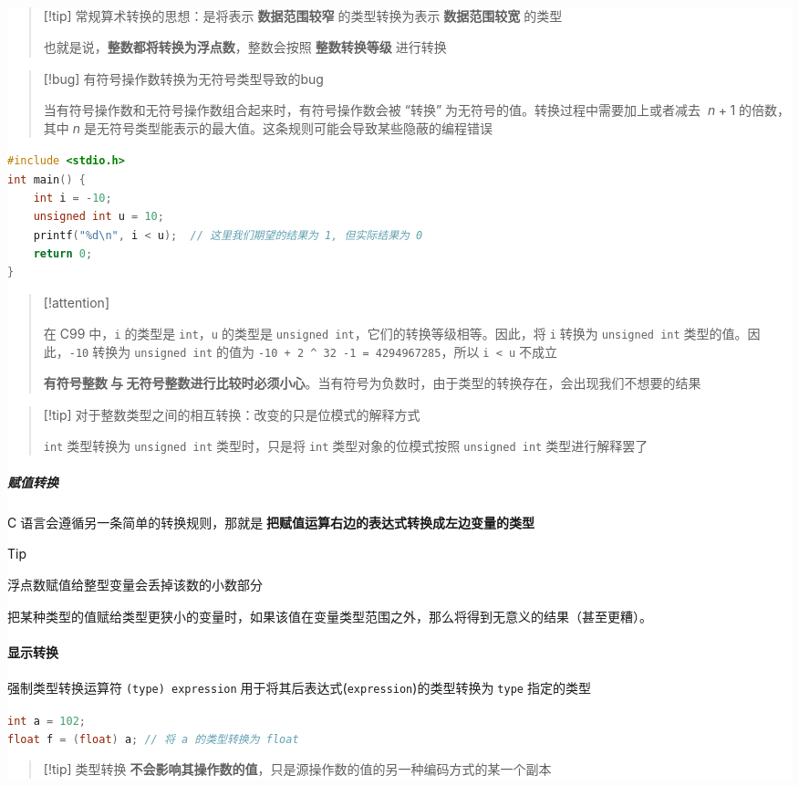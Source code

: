 > [!tip] 常规算术转换的思想：是将表示 **数据范围较窄** 的类型转换为表示 **数据范围较宽** 的类型
> 
> 也就是说，**整数都将转换为浮点数**，整数会按照 **整数转换等级** 进行转换
> 

> [!bug] 有符号操作数转换为无符号类型导致的bug 
> 
> 当有符号操作数和无符号操作数组合起来时，有符号操作数会被 “转换” 为无符号的值。转换过程中需要加上或者减去  $n+1$ 的倍数，其中 $n$ 是无符号类型能表示的最大值。这条规则可能会导致某些隐蔽的编程错误
>

```c
#include <stdio.h>
int main() {
    int i = -10;
    unsigned int u = 10;
    printf("%d\n", i < u);  // 这里我们期望的结果为 1, 但实际结果为 0
    return 0;
}
```

> [!attention] 
> 
> 在 C99 中，`i` 的类型是 `int`，`u` 的类型是 `unsigned int`，它们的转换等级相等。因此，将 `i` 转换为 `unsigned int` 类型的值。因此，`-10` 转换为 `unsigned int` 的值为 `-10 + 2 ^ 32 -1 = 4294967285`，所以 `i < u` 不成立
> 
> **有符号整数 与 无符号整数进行比较时必须小心**。当有符号为负数时，由于类型的转换存在，会出现我们不想要的结果
> 

> [!tip] 对于整数类型之间的相互转换：改变的只是位模式的解释方式
> 
> `int` 类型转换为 `unsigned int` 类型时，只是将 `int` 类型对象的位模式按照 `unsigned int` 类型进行解释罢了
> 

##### 赋值转换

C 语言会遵循另一条简单的转换规则，那就是 **把赋值运算右边的表达式转换成左边变量的类型**

> [!tip] 
> 
> 浮点数赋值给整型变量会丢掉该数的小数部分
> 
> 把某种类型的值赋给类型更狭小的变量时，如果该值在变量类型范围之外，那么将得到无意义的结果（甚至更糟）。
> 

#### 显示转换

强制类型转换运算符 `(type) expression` 用于将其后表达式(`expression`)的类型转换为 `type` 指定的类型

```c
int a = 102;
float f = (float) a; // 将 a 的类型转换为 float
```

> [!tip] 类型转换 **不会影响其操作数的值**，只是源操作数的值的另一种编码方式的某一个副本
> 
